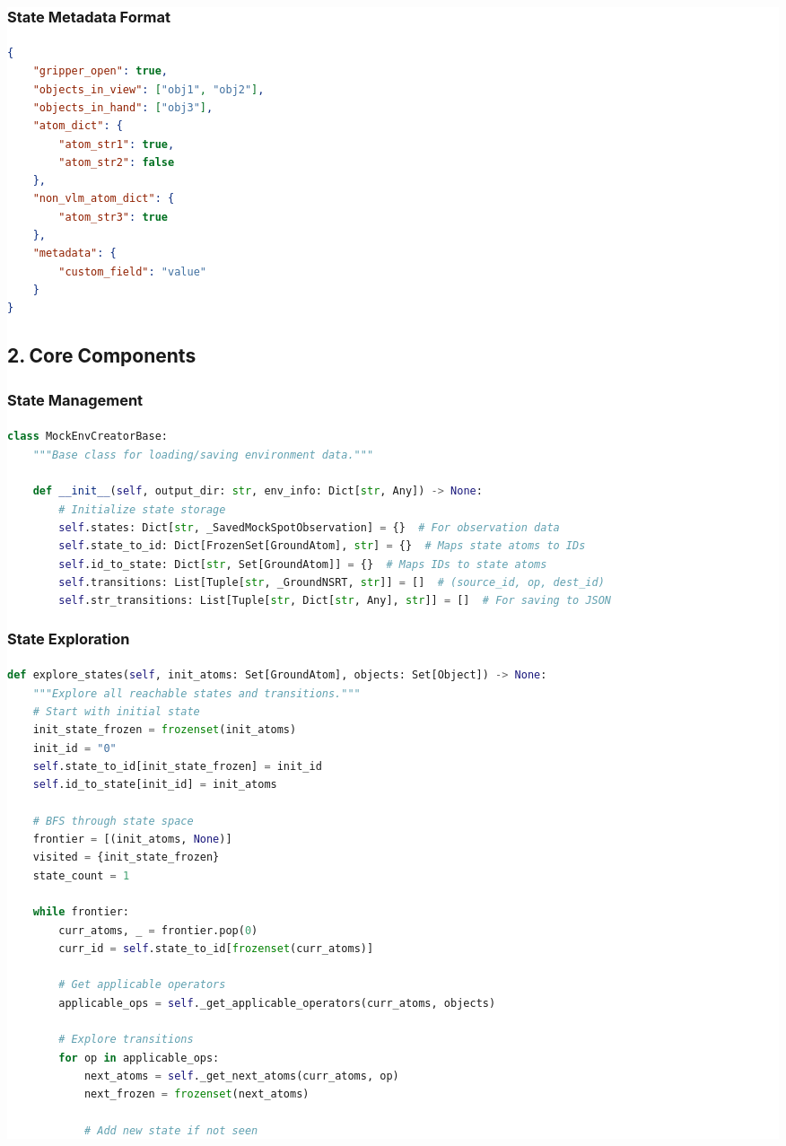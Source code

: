 ### State Metadata Format
```json
{
    "gripper_open": true,
    "objects_in_view": ["obj1", "obj2"],
    "objects_in_hand": ["obj3"],
    "atom_dict": {
        "atom_str1": true,
        "atom_str2": false
    },
    "non_vlm_atom_dict": {
        "atom_str3": true
    },
    "metadata": {
        "custom_field": "value"
    }
}
```

## 2. Core Components

### State Management
```python
class MockEnvCreatorBase:
    """Base class for loading/saving environment data."""
    
    def __init__(self, output_dir: str, env_info: Dict[str, Any]) -> None:
        # Initialize state storage
        self.states: Dict[str, _SavedMockSpotObservation] = {}  # For observation data
        self.state_to_id: Dict[FrozenSet[GroundAtom], str] = {}  # Maps state atoms to IDs
        self.id_to_state: Dict[str, Set[GroundAtom]] = {}  # Maps IDs to state atoms
        self.transitions: List[Tuple[str, _GroundNSRT, str]] = []  # (source_id, op, dest_id)
        self.str_transitions: List[Tuple[str, Dict[str, Any], str]] = []  # For saving to JSON
```

### State Exploration
```python
def explore_states(self, init_atoms: Set[GroundAtom], objects: Set[Object]) -> None:
    """Explore all reachable states and transitions."""
    # Start with initial state
    init_state_frozen = frozenset(init_atoms)
    init_id = "0"
    self.state_to_id[init_state_frozen] = init_id
    self.id_to_state[init_id] = init_atoms
    
    # BFS through state space
    frontier = [(init_atoms, None)]
    visited = {init_state_frozen}
    state_count = 1
    
    while frontier:
        curr_atoms, _ = frontier.pop(0)
        curr_id = self.state_to_id[frozenset(curr_atoms)]
        
        # Get applicable operators
        applicable_ops = self._get_applicable_operators(curr_atoms, objects)
        
        # Explore transitions
        for op in applicable_ops:
            next_atoms = self._get_next_atoms(curr_atoms, op)
            next_frozen = frozenset(next_atoms)
            
            # Add new state if not seen
```